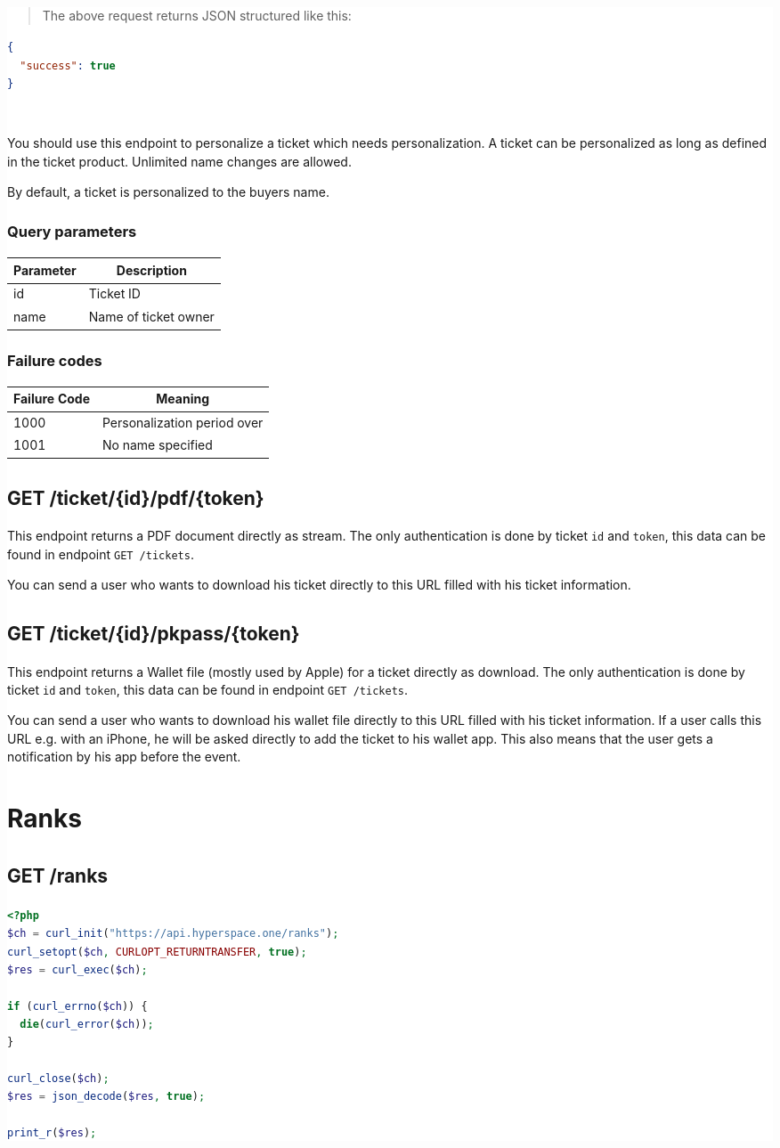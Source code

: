 > The above request returns JSON structured like this:

```json
{
  "success": true
}
```
<aside style="color: white;">Requires user authentication</aside>

You should use this endpoint to personalize a ticket which needs personalization. A ticket can be personalized as long as defined in the ticket product. Unlimited name changes are allowed.

By default, a ticket is personalized to the buyers name.

### Query parameters

Parameter | Description
--------- | -----------
id | Ticket ID
name | Name of ticket owner

### Failure codes

Failure Code | Meaning
---------- | -------
1000 | Personalization period over
1001 | No name specified

## GET /ticket/{id}/pdf/{token}
This endpoint returns a PDF document directly as stream. The only authentication is done by ticket `id` and `token`, this data can be found in endpoint `GET /tickets`.

You can send a user who wants to download his ticket directly to this URL filled with his ticket information.

## GET /ticket/{id}/pkpass/{token}
This endpoint returns a Wallet file (mostly used by Apple) for a ticket directly as download. The only authentication is done by ticket `id` and `token`, this data can be found in endpoint `GET /tickets`.

You can send a user who wants to download his wallet file directly to this URL filled with his ticket information. If a user calls this URL e.g. with an iPhone, he will be asked directly to add the ticket to his wallet app. This also means that the user gets a notification by his app before the event.

# Ranks

## GET /ranks
```php
<?php
$ch = curl_init("https://api.hyperspace.one/ranks");
curl_setopt($ch, CURLOPT_RETURNTRANSFER, true);
$res = curl_exec($ch);

if (curl_errno($ch)) {
  die(curl_error($ch));
}

curl_close($ch);
$res = json_decode($res, true);

print_r($res);
```

